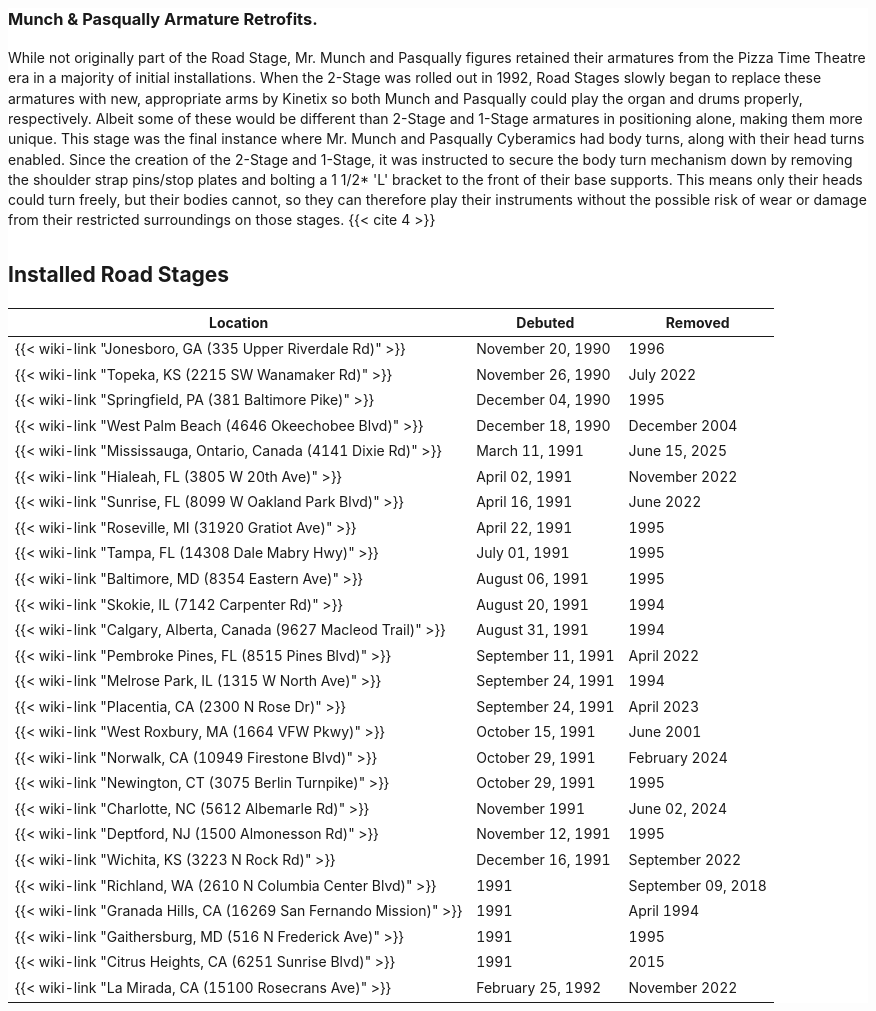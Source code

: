 ### Munch &amp; Pasqually Armature Retrofits.

While not originally part of the Road Stage, Mr. Munch and Pasqually figures retained their armatures from the Pizza Time Theatre era in a majority of initial installations. When the 2-Stage was rolled out in 1992, Road Stages slowly began to replace these armatures with new, appropriate arms by Kinetix so both Munch and Pasqually could play the organ and drums properly, respectively. Albeit some of these would be different than 2-Stage and 1-Stage armatures in positioning alone, making them more unique. This stage was the final instance where Mr. Munch and Pasqually Cyberamics had body turns, along with their head turns enabled. Since the creation of the 2-Stage and 1-Stage, it was instructed to secure the body turn mechanism down by removing the shoulder strap pins/stop plates and bolting a 1 1/2* 'L' bracket to the front of their base supports. This means only their heads could turn freely, but their bodies cannot, so they can therefore play their instruments without the possible risk of wear or damage from their restricted surroundings on those stages. {{< cite 4 >}}

## Installed Road Stages

| Location                                                                 | Debuted            | Removed            |
|--------------------------------------------------------------------------|--------------------|--------------------|
| {{< wiki-link "Jonesboro, GA (335 Upper Riverdale Rd)" >}}         | November 20, 1990  | 1996               |
| {{< wiki-link "Topeka, KS (2215 SW Wanamaker Rd)" >}}              | November 26, 1990  | July 2022          |
| {{< wiki-link "Springfield, PA (381 Baltimore Pike)" >}}           | December 04, 1990  | 1995               |
| {{< wiki-link "West Palm Beach (4646 Okeechobee Blvd)" >}}         | December 18, 1990  | December 2004      |
| {{< wiki-link "Mississauga, Ontario, Canada (4141 Dixie Rd)" >}}   | March 11, 1991     | June 15, 2025      |
| {{< wiki-link "Hialeah, FL (3805 W 20th Ave)" >}}                  | April 02, 1991     | November 2022      |
| {{< wiki-link "Sunrise, FL (8099 W Oakland Park Blvd)" >}}         | April 16, 1991     | June 2022          |
| {{< wiki-link "Roseville, MI (31920 Gratiot Ave)" >}}              | April 22, 1991     | 1995               |
| {{< wiki-link "Tampa, FL (14308 Dale Mabry Hwy)" >}}               | July 01, 1991      | 1995               |
| {{< wiki-link "Baltimore, MD (8354 Eastern Ave)" >}}               | August 06, 1991    | 1995               |
| {{< wiki-link "Skokie, IL (7142 Carpenter Rd)" >}}                 | August 20, 1991    | 1994               |
| {{< wiki-link "Calgary, Alberta, Canada (9627 Macleod Trail)" >}}  | August 31, 1991    | 1994               |
| {{< wiki-link "Pembroke Pines, FL (8515 Pines Blvd)" >}}           | September 11, 1991 | April 2022         |
| {{< wiki-link "Melrose Park, IL (1315 W North Ave)" >}}            | September 24, 1991 | 1994               |
| {{< wiki-link "Placentia, CA (2300 N Rose Dr)" >}}                 | September 24, 1991 | April 2023         |
| {{< wiki-link "West Roxbury, MA (1664 VFW Pkwy)" >}}               | October 15, 1991   | June 2001          |
| {{< wiki-link "Norwalk, CA (10949 Firestone Blvd)" >}}             | October 29, 1991   | February 2024      |
| {{< wiki-link "Newington, CT (3075 Berlin Turnpike)" >}}           | October 29, 1991   | 1995               |
| {{< wiki-link "Charlotte, NC (5612 Albemarle Rd)" >}}              | November 1991      | June 02, 2024      |
| {{< wiki-link "Deptford, NJ (1500 Almonesson Rd)" >}}              | November 12, 1991  | 1995               |
| {{< wiki-link "Wichita, KS (3223 N Rock Rd)" >}}                   | December 16, 1991  | September 2022     |
| {{< wiki-link "Richland, WA (2610 N Columbia Center Blvd)" >}}     | 1991               | September 09, 2018 |
| {{< wiki-link "Granada Hills, CA (16269 San Fernando Mission)" >}} | 1991               | April 1994         |
| {{< wiki-link "Gaithersburg, MD (516 N Frederick Ave)" >}}         | 1991               | 1995               |
| {{< wiki-link "Citrus Heights, CA (6251 Sunrise Blvd)" >}}         | 1991               | 2015               |
| {{< wiki-link "La Mirada, CA (15100 Rosecrans Ave)" >}}            | February 25, 1992  | November 2022      |